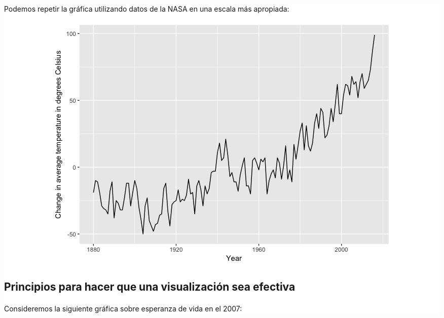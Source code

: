 Podemos repetir la gráfica utilizando datos de la NASA en una escala más apropiada:

<img src="visualizacion_files/figure-html/unnamed-chunk-4-1.png" style="display: block; margin: auto;" />


## Principios para hacer que una visualización sea efectiva

Consideremos la siguiente gráfica sobre esperanza de vida en el 2007:
